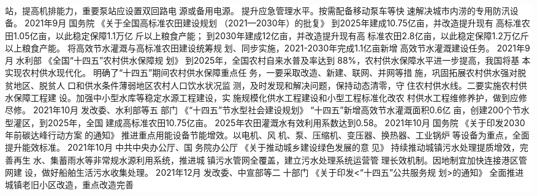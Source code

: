 站，提高机排能力，重要泵站应设置双回路电
源或备用电源。
提升应急管理水平。按需配备移动泵车等快
速解决城市内涝的专用防汛设备。
2021年9月
国务院
《关于全国高标准农田建设规划
（2021—2030年）的批复》
到2025年建成10.75亿亩，并改造提升现有
高标准农田1.05亿亩，以此稳定保障1.1万亿
斤以上粮食产能；
到2030年建成12亿亩，并改造提升现有高
标准农田2.8亿亩，以此稳定保障1.2万亿斤
以上粮食产能。
将高效节水灌溉与高标准农田建设统筹规
划、同步实施，2021-2030年完成1.1亿亩新增
高效节水灌溉建设任务。
2021年9月
水利部
《全国“十四五”农村供水保障规
划》
到2025年，全国农村自来水普及率达到
88%，农村供水保障水平进一步提高，我国将基
本实现农村供水现代化。
明确了“十四五”期间农村供水保障重点任
务，一要采取改造、新建、联网、并网等措
施，巩固拓展农村供水强对脱贫地区、脱贫人
口和供水条件薄弱地区农村人口饮水状况监
测，及时发现和解决问题，保持动态清零，守
住农村供水线。二要实施农村供水保障工程建
设。加强中小型水库等稳定水源工程建设，实
施规模化供水工程建设和小型工程标准化改农
村供水工程维修养护，做到应修尽修。
2021年10月
发改委、水利部等五
部门
《“十四五”节水型社会建设规划》
“十四五”新增高效节水灌溉面积0.6亿
亩，创建200个节水型灌区，到2025年，全国
建成高标准农田10.75亿亩。
2025年农田灌溉水有效利用系数达到0.58。
2021年10月
国务院
《关于印发2030年前碳达峰行动方案
的通知》
推进重点用能设备节能增效。以电机、风
机、泵、压缩机、变压器、换热器、工业锅炉
等设备为重点，全面提升能效标准。
2021年10月
中共中央办公厅、国
务院办公厅
《关于推动城乡建设绿色发展的意
见》
持续推动城镇污水处理提质增效，完善再生
水、集蓄雨水等非常规水源利用系统，推进城
镇污水管网全覆盖，建立污水处理系统运营管
理长效机制。因地制宜加快连接港区管网建
设，做好船舶生活污水收集处理。
2021年12月
发改委、中宣部等二
十部门
《关于印发<“十四五”公共服务规
划>的通知》
全面推进城镇老旧小区改造，重点改造完善